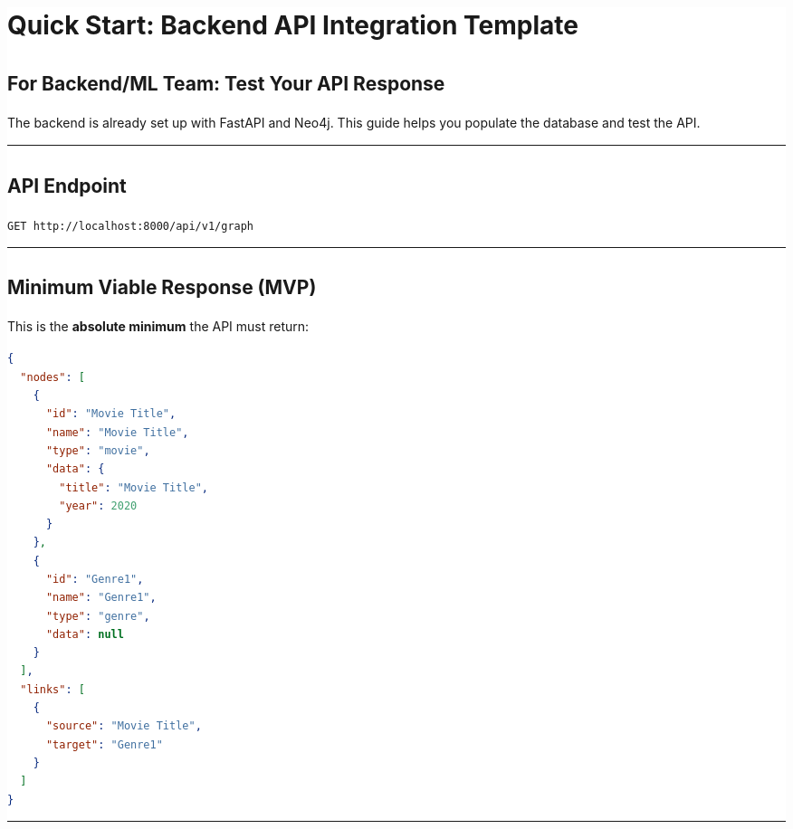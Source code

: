 # Quick Start: Backend API Integration Template

## For Backend/ML Team: Test Your API Response

The backend is already set up with FastAPI and Neo4j. This guide helps you populate the database and test the API.

---

## API Endpoint

```
GET http://localhost:8000/api/v1/graph
```

---

## Minimum Viable Response (MVP)

This is the **absolute minimum** the API must return:

```json
{
  "nodes": [
    {
      "id": "Movie Title",
      "name": "Movie Title",
      "type": "movie",
      "data": {
        "title": "Movie Title",
        "year": 2020
      }
    },
    {
      "id": "Genre1",
      "name": "Genre1",
      "type": "genre",
      "data": null
    }
  ],
  "links": [
    {
      "source": "Movie Title",
      "target": "Genre1"
    }
  ]
}
```

---
